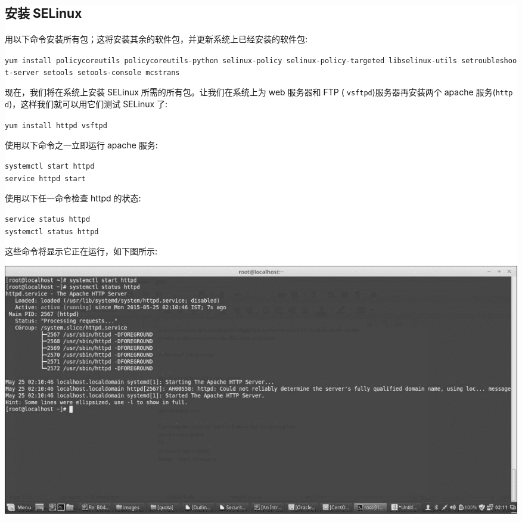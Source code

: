 ## 安装 SELinux

用以下命令安装所有包；这将安装其余的软件包，并更新系统上已经安装的软件包:

```sh
yum install policycoreutils policycoreutils-python selinux-policy selinux-policy-targeted libselinux-utils setroubleshoot-server setools setools-console mcstrans

```

现在，我们将在系统上安装 SELinux 所需的所有包。让我们在系统上为 web 服务器和 FTP ( `vsftpd`)服务器再安装两个 apache 服务(`httpd`)，这样我们就可以用它们测试 SELinux 了:

```sh
yum install httpd vsftpd

```

使用以下命令之一立即运行 apache 服务:

```sh
systemctl start httpd
service httpd start

```

使用以下任一命令检查 httpd 的状态:

```sh
service status httpd
systemctl status httpd

```

这些命令将显示它正在运行，如下图所示:

![Installing SELinux](img/00015.jpeg)
